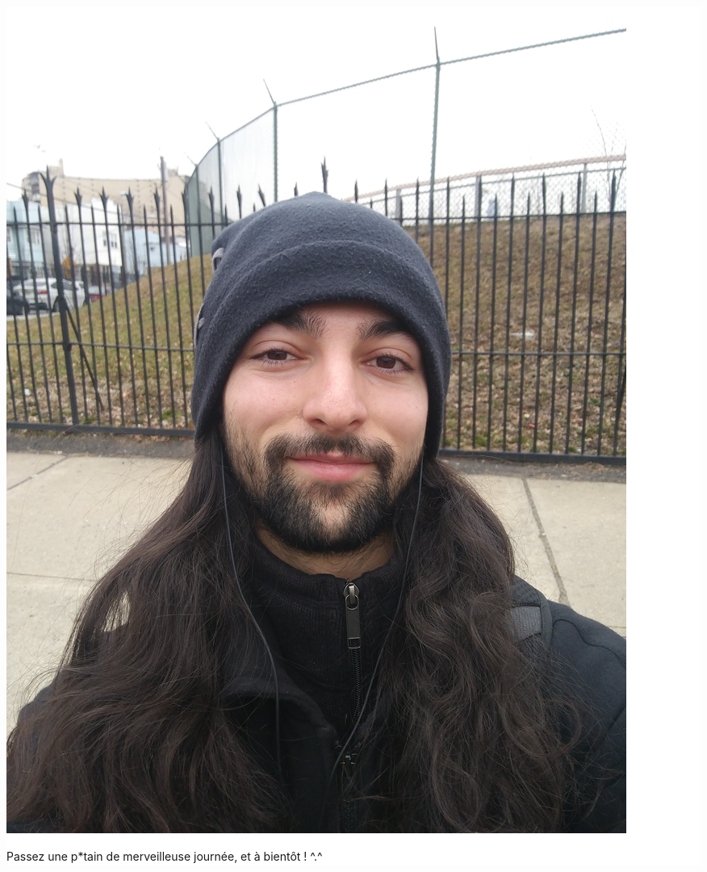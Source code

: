 <img class="img_big" src="hat.jpg" alt="hat">

Passez une p*tain de merveilleuse journée, et à bientôt ! ^.^
